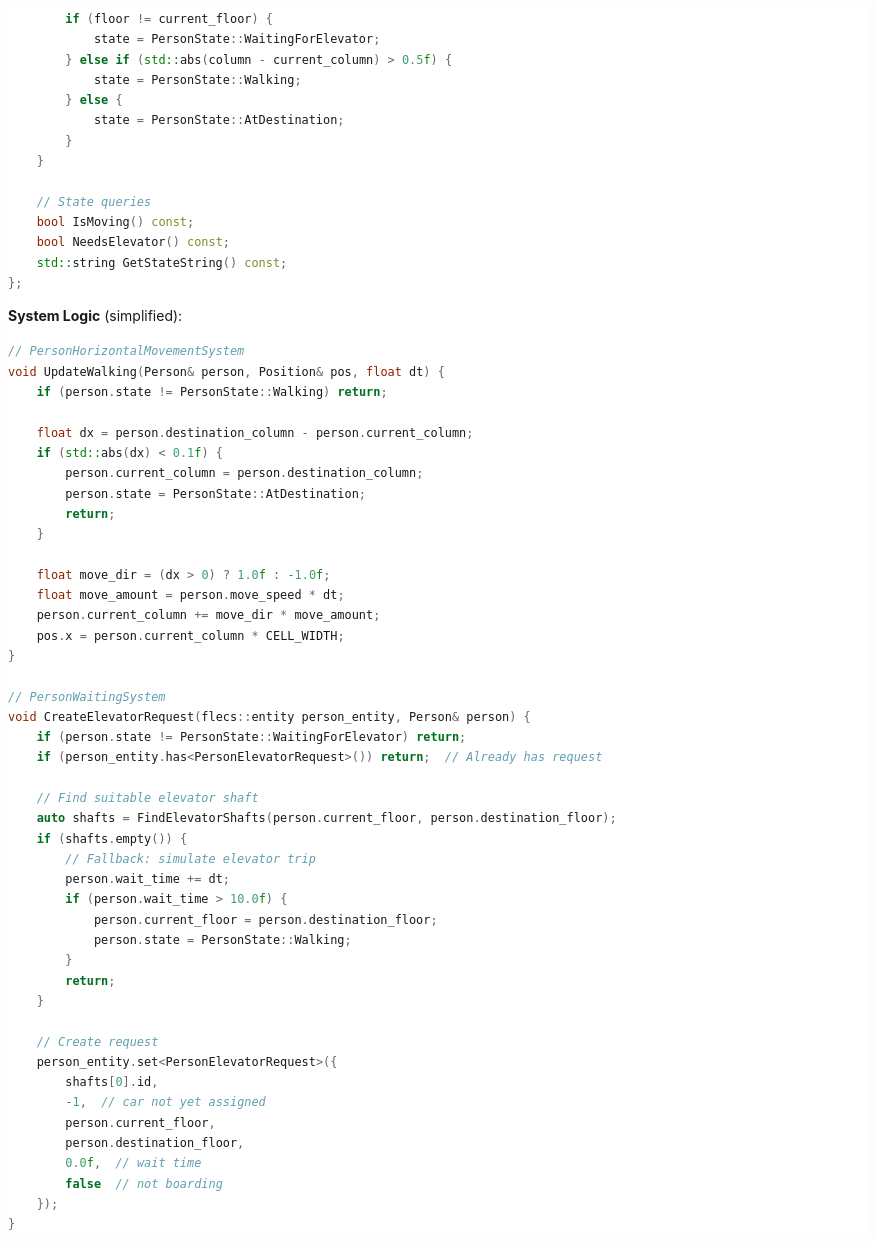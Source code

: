 ```cpp
        if (floor != current_floor) {
            state = PersonState::WaitingForElevator;
        } else if (std::abs(column - current_column) > 0.5f) {
            state = PersonState::Walking;
        } else {
            state = PersonState::AtDestination;
        }
    }
    
    // State queries
    bool IsMoving() const;
    bool NeedsElevator() const;
    std::string GetStateString() const;
};
```

**System Logic** (simplified):
```cpp
// PersonHorizontalMovementSystem
void UpdateWalking(Person& person, Position& pos, float dt) {
    if (person.state != PersonState::Walking) return;
    
    float dx = person.destination_column - person.current_column;
    if (std::abs(dx) < 0.1f) {
        person.current_column = person.destination_column;
        person.state = PersonState::AtDestination;
        return;
    }
    
    float move_dir = (dx > 0) ? 1.0f : -1.0f;
    float move_amount = person.move_speed * dt;
    person.current_column += move_dir * move_amount;
    pos.x = person.current_column * CELL_WIDTH;
}

// PersonWaitingSystem
void CreateElevatorRequest(flecs::entity person_entity, Person& person) {
    if (person.state != PersonState::WaitingForElevator) return;
    if (person_entity.has<PersonElevatorRequest>()) return;  // Already has request
    
    // Find suitable elevator shaft
    auto shafts = FindElevatorShafts(person.current_floor, person.destination_floor);
    if (shafts.empty()) {
        // Fallback: simulate elevator trip
        person.wait_time += dt;
        if (person.wait_time > 10.0f) {
            person.current_floor = person.destination_floor;
            person.state = PersonState::Walking;
        }
        return;
    }
    
    // Create request
    person_entity.set<PersonElevatorRequest>({
        shafts[0].id,
        -1,  // car not yet assigned
        person.current_floor,
        person.destination_floor,
        0.0f,  // wait time
        false  // not boarding
    });
}
```
